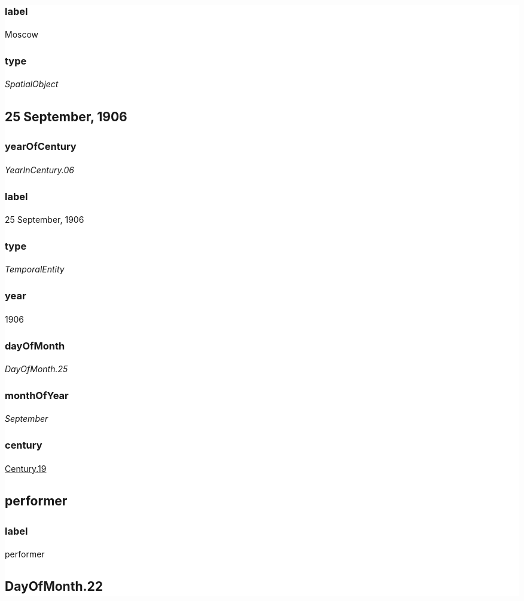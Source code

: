 ### label


Moscow

### type


*SpatialObject*

## 25 September, 1906

### yearOfCentury


*YearInCentury.06*

### label


25 September, 1906

### type


*TemporalEntity*

### year


1906

### dayOfMonth


*DayOfMonth.25*

### monthOfYear


*September*

### century


[Century.19](#Century.19)

## performer

### label


performer

## DayOfMonth.22

